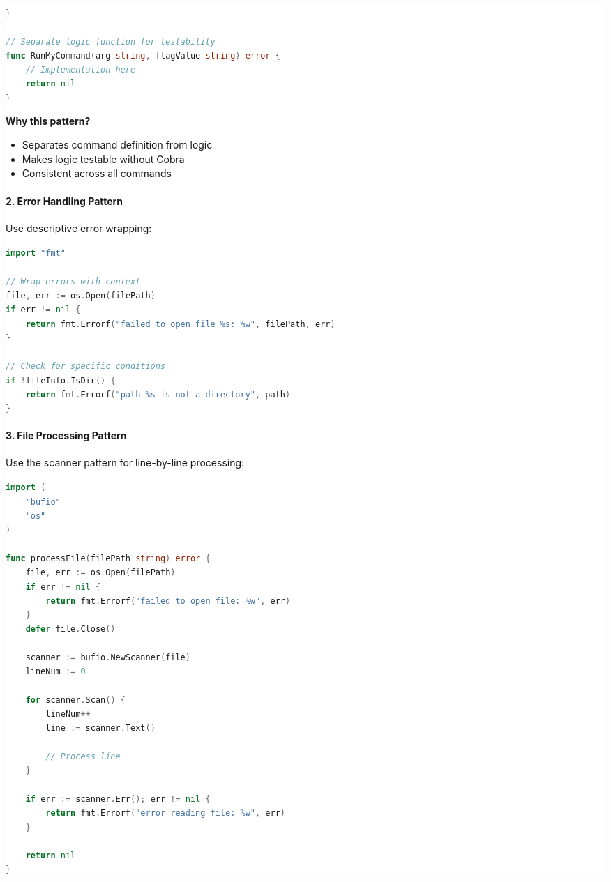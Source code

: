 ```go
}

// Separate logic function for testability
func RunMyCommand(arg string, flagValue string) error {
    // Implementation here
    return nil
}
```

**Why this pattern?**
- Separates command definition from logic
- Makes logic testable without Cobra
- Consistent across all commands

#### 2. Error Handling Pattern

Use descriptive error wrapping:

```go
import "fmt"

// Wrap errors with context
file, err := os.Open(filePath)
if err != nil {
    return fmt.Errorf("failed to open file %s: %w", filePath, err)
}

// Check for specific conditions
if !fileInfo.IsDir() {
    return fmt.Errorf("path %s is not a directory", path)
}
```

#### 3. File Processing Pattern

Use the scanner pattern for line-by-line processing:

```go
import (
    "bufio"
    "os"
)

func processFile(filePath string) error {
    file, err := os.Open(filePath)
    if err != nil {
        return fmt.Errorf("failed to open file: %w", err)
    }
    defer file.Close()

    scanner := bufio.NewScanner(file)
    lineNum := 0

    for scanner.Scan() {
        lineNum++
        line := scanner.Text()

        // Process line
    }

    if err := scanner.Err(); err != nil {
        return fmt.Errorf("error reading file: %w", err)
    }

    return nil
}
```